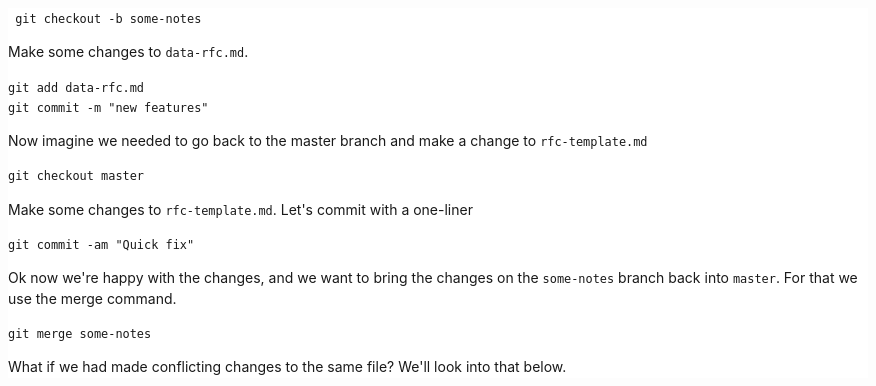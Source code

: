 ```
 git checkout -b some-notes
```
Make some changes to `data-rfc.md`.

```
git add data-rfc.md
git commit -m "new features"
```
Now imagine we needed to go back to the master branch and make a change to `rfc-template.md`

```
git checkout master 
```

Make some changes to `rfc-template.md`. Let's commit with a one-liner 

```
git commit -am "Quick fix" 
```

Ok now we're happy with the changes, and we want to bring the changes on the `some-notes` branch back into `master`. For that we use the merge command. 

```
git merge some-notes
```

What if we had made conflicting changes to the same file? We'll look into that below. 
